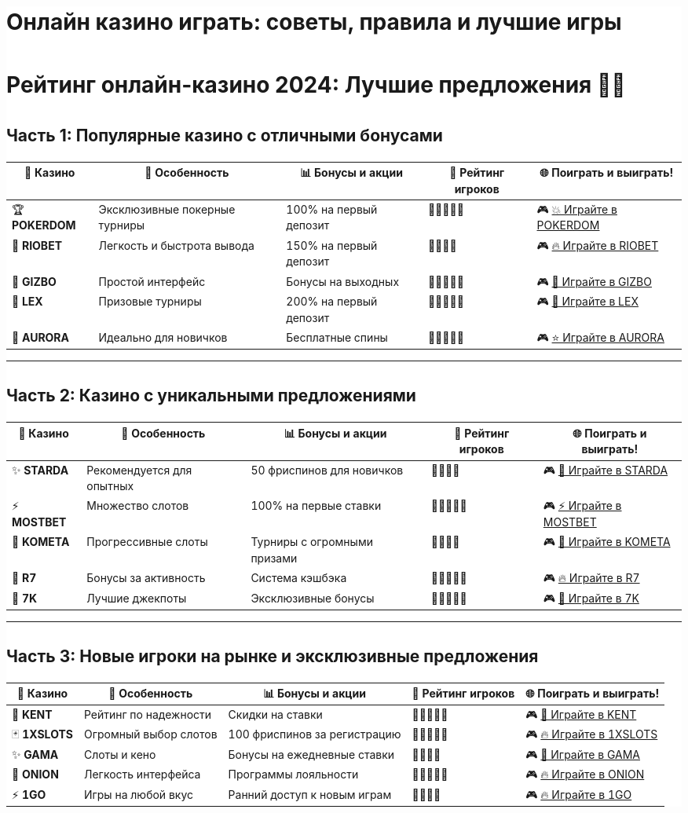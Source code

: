 # Онлайн казино играть: советы, правила и лучшие игры
# Рейтинг онлайн-казино 2024: Лучшие предложения 🎰🔥

## Часть 1: Популярные казино с отличными бонусами

| 💎 **Казино**            | 🏅 **Особенность**           | 📊 **Бонусы и акции**      | 🎯 **Рейтинг игроков**      | 🌐 **Поиграть и выиграть!**                                  |
|------------------------|-----------------------------|---------------------------|----------------------------|------------------------------------------------------------|
| 🏆 **POKERDOM**          | Эксклюзивные покерные турниры | 100% на первый депозит    | 🌟🌟🌟🌟🌟                    | 🎮 [💥 Играйте в POKERDOM](https://brandplay.link/Bxg7SC7H) |
| 🌟 **RIOBET**            | Легкость и быстрота вывода   | 150% на первый депозит    | 🌟🌟🌟🌟                      | 🎮 [🔥 Играйте в RIOBET](https://brandplay.link/dtx89f2L)   |
| 💎 **GIZBO**             | Простой интерфейс           | Бонусы на выходных        | 🌟🌟🌟🌟🌟                    | 🎮 [🎯 Играйте в GIZBO](https://gizbo-tea02.com/c8e962e89)  |
| 🎰 **LEX**               | Призовые турниры            | 200% на первый депозит    | 🌟🌟🌟🌟🌟                    | 🎮 [🎯 Играйте в LEX](https://brandplay.link/2HFTmBc8)      |
| 🌌 **AURORA**            | Идеально для новичков       | Бесплатные спины          | 🌟🌟🌟🌟🌟                    | 🎮 [⭐ Играйте в AURORA](https://10trafic-stat2.com/click/668546566bcc6313411604c7/6766/15114/subaccount?promocode=PROMOLB) |

---

## Часть 2: Казино с уникальными предложениями

| 💎 **Казино**            | 🏅 **Особенность**           | 📊 **Бонусы и акции**      | 🎯 **Рейтинг игроков**      | 🌐 **Поиграть и выиграть!**                                  |
|------------------------|-----------------------------|---------------------------|----------------------------|------------------------------------------------------------|
| ✨ **STARDA**            | Рекомендуется для опытных   | 50 фриспинов для новичков | 🌟🌟🌟🌟                      | 🎮 [🌠 Играйте в STARDA](https://brandplay.link/cpFQbWKn)    |
| ⚡ **MOSTBET**           | Множество слотов            | 100% на первые ставки     | 🌟🌟🌟🌟🌟                    | 🎮 [⚡ Играйте в MOSTBET](https://ktbtis024ifqfn0mst.com/beQs) |
| 🚀 **KOMETA**            | Прогрессивные слоты         | Турниры с огромными призами | 🌟🌟🌟🌟                      | 🎮 [🌠 Играйте в KOMETA](https://brandplay.link/tLG15CCb)    |
| 💎 **R7**                | Бонусы за активность        | Система кэшбэка           | 🌟🌟🌟🌟🌟                    | 🎮 [🔥 Играйте в R7](https://brandplay.link/zPmNmTWG)       |
| 🎴 **7K**                | Лучшие джекпоты             | Эксклюзивные бонусы       | 🌟🌟🌟🌟🌟                    | 🎮 [🎲 Играйте в 7K](https://brandplay.link/dd46bNgD)       |

---

## Часть 3: Новые игроки на рынке и эксклюзивные предложения

| 💎 **Казино**            | 🏅 **Особенность**           | 📊 **Бонусы и акции**      | 🎯 **Рейтинг игроков**      | 🌐 **Поиграть и выиграть!**                                  |
|------------------------|-----------------------------|---------------------------|----------------------------|------------------------------------------------------------|
| 🎩 **KENT**             | Рейтинг по надежности       | Скидки на ставки           | 🌟🌟🌟🌟🌟                    | 🎮 [🎯 Играйте в KENT](https://brandplay.link/tj7BwCb4)     |
| 🃏 **1XSLOTS**          | Огромный выбор слотов       | 100 фриспинов за регистрацию | 🌟🌟🌟🌟🌟                    | 🎮 [🔥 Играйте в 1XSLOTS](https://brandplay.link/R4xfxqdm)   |
| ✨ **GAMA**             | Слоты и кено                | Бонусы на ежедневные ставки | 🌟🌟🌟🌟                      | 🎮 [🎯 Играйте в GAMA](https://brandplay.link/zrZpLFTP)     |
| 🧅 **ONION**            | Легкость интерфейса         | Программы лояльности       | 🌟🌟🌟🌟🌟                    | 🎮 [🔥 Играйте в ONION](https://obclk001-2d.top/click?offer_id=986&partner_id=10542&landing_id=1798&utm_medium=affiliate&sub_1=oncasino3) |
| ⚡ **1GO**              | Игры на любой вкус          | Ранний доступ к новым играм | 🌟🌟🌟🌟                      | 🎮 [🔥 Играйте в 1GO](https://1go-ircp01.com/ce015f410)      |
